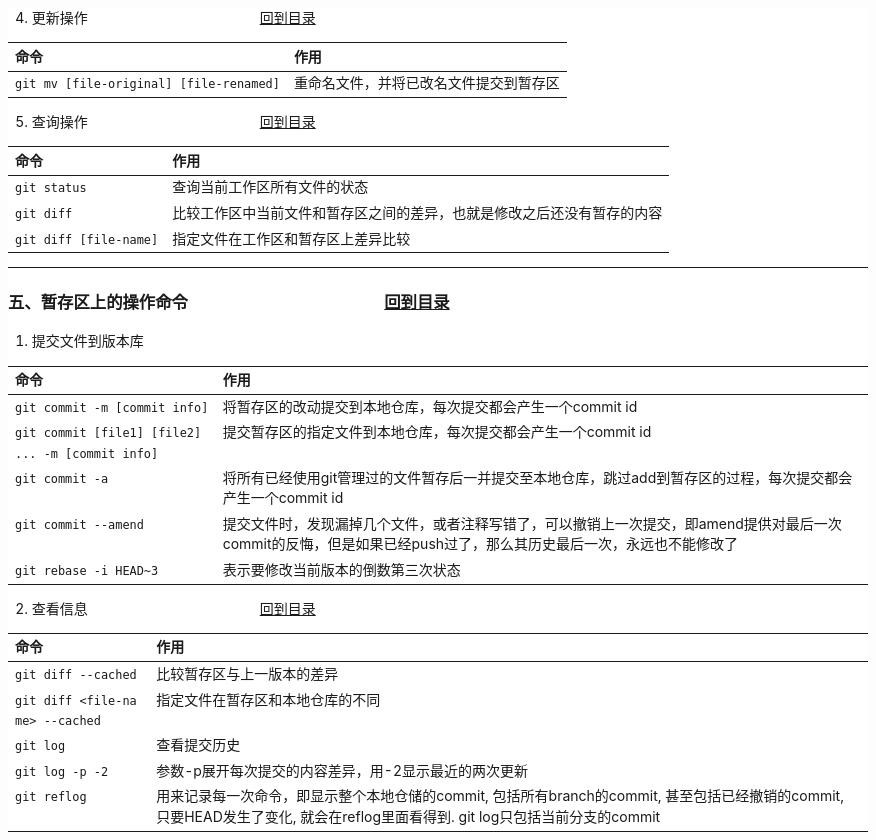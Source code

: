 4. 更新操作  &#8195;&#8195;&#8195;&#8195;&#8195;&#8195;&#8195;&#8195;&#8195;&#8195;&#8195;&#8195;[回到目录](#目录)

| 命令 | 作用 |
| :--- | :--- |
| `git mv [file-original] [file-renamed]` | 重命名文件，并将已改名文件提交到暂存区 |

<span id="four5">

5. 查询操作  &#8195;&#8195;&#8195;&#8195;&#8195;&#8195;&#8195;&#8195;&#8195;&#8195;&#8195;&#8195;[回到目录](#目录)

| 命令 | 作用 |
| :--- | :--- |
| `git status` | 查询当前工作区所有文件的状态 |
| `git diff` | 比较工作区中当前文件和暂存区之间的差异，也就是修改之后还没有暂存的内容 |
| `git diff [file-name]` | 指定文件在工作区和暂存区上差异比较 |

---

<span id="five">

### 五、暂存区上的操作命令&#8195;&#8195;&#8195;&#8195;&#8195;&#8195;&#8195;&#8195;&#8195;&#8195;&#8195;&#8195;[回到目录](#目录)

<span id="five1">

1. 提交文件到版本库

| 命令 | 作用 |
| :--- | :--- |
| `git commit -m [commit info]` | 将暂存区的改动提交到本地仓库，每次提交都会产生一个commit id |
| `git commit [file1] [file2] ... -m [commit info]` | 提交暂存区的指定文件到本地仓库，每次提交都会产生一个commit id |
| `git commit -a` | 将所有已经使用git管理过的文件暂存后一并提交至本地仓库，跳过add到暂存区的过程，每次提交都会产生一个commit id |
| `git commit --amend` | 提交文件时，发现漏掉几个文件，或者注释写错了，可以撤销上一次提交，即amend提供对最后一次commit的反悔，但是如果已经push过了，那么其历史最后一次，永远也不能修改了 |
| `git rebase -i HEAD~3` | 表示要修改当前版本的倒数第三次状态 |

<span id="five2">

2. 查看信息  &#8195;&#8195;&#8195;&#8195;&#8195;&#8195;&#8195;&#8195;&#8195;&#8195;&#8195;&#8195;[回到目录](#目录)

| 命令 | 作用 |
| :--- | :--- |
| `git diff --cached` | 比较暂存区与上一版本的差异 |
| `git diff <file-name> --cached` | 指定文件在暂存区和本地仓库的不同 |
| `git log` | 查看提交历史 |
| `git log -p -2` | 参数-p展开每次提交的内容差异，用-2显示最近的两次更新 |
| `git reflog` | 用来记录每一次命令，即显示整个本地仓储的commit, 包括所有branch的commit, 甚至包括已经撤销的commit, 只要HEAD发生了变化, 就会在reflog里面看得到. git log只包括当前分支的commit |
